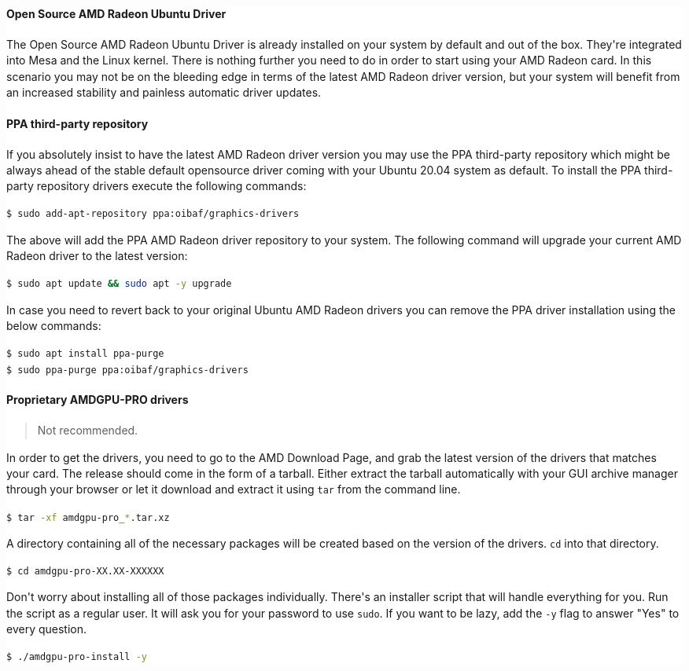 #### Open Source AMD Radeon Ubuntu Driver

The Open Source AMD Radeon Ubuntu Driver is already installed on your system by default and out of the box. They're integrated into Mesa and the Linux kernel. There is nothing further you need to do in order to start using your AMD Radeon card. In this scenario you may not be on the bleeding edge in terms of the latest AMD Radeon driver version, but your system will benefit from an increased stability and painless automatic driver updates.

#### PPA third-party repository

If you absolutely insist to have the latest AMD Radeon driver version you may use the PPA third-party repository which might be always ahead of the stable default opensource driver coming with your Ubuntu 20.04 system as default. To install the PPA third-party repository drivers execute the following commands:

```bash
$ sudo add-apt-repository ppa:oibaf/graphics-drivers
```

The above will add the PPA AMD Radeon driver repository to your system. The following command will upgrade your current AMD Radeon driver to the latest version:

```bash
$ sudo apt update && sudo apt -y upgrade
```

In case you need to revert back to your original Ubuntu AMD Radeon drivers you can remove the PPA driver installation using the below commands:

```bash
$ sudo apt install ppa-purge
$ sudo ppa-purge ppa:oibaf/graphics-drivers
```

#### Proprietary AMDGPU-PRO drivers

> Not recommended.

In order to get the drivers, you need to go to the AMD Download Page, and grab the latest version of the drivers that matches your card. The release should come in the form of a tarball. Either extract the tarball automatically with your GUI archive manager through your browser or let it download and extract it using `tar` from the command line.

```bash
$ tar -xf amdgpu-pro_*.tar.xz
```

A directory containing all of the necessary packages will be created based on the version of the drivers. `cd` into that directory.

```bash
$ cd amdgpu-pro-XX.XX-XXXXXX
```

Don't worry about installing all of those packages individually. There's an installer script that will handle everything for you. Run the script as a regular user. It will ask you for your password to use `sudo`. If you want to be lazy, add the `-y` flag to answer "Yes" to every question.

```bash
$ ./amdgpu-pro-install -y
```
